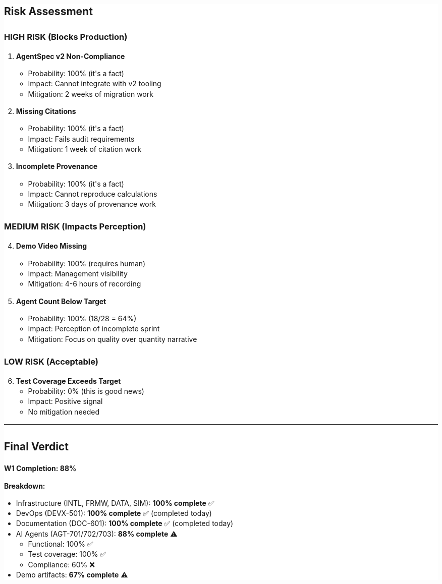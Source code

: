 
## Risk Assessment

### HIGH RISK (Blocks Production)

1. **AgentSpec v2 Non-Compliance**
   - Probability: 100% (it's a fact)
   - Impact: Cannot integrate with v2 tooling
   - Mitigation: 2 weeks of migration work

2. **Missing Citations**
   - Probability: 100% (it's a fact)
   - Impact: Fails audit requirements
   - Mitigation: 1 week of citation work

3. **Incomplete Provenance**
   - Probability: 100% (it's a fact)
   - Impact: Cannot reproduce calculations
   - Mitigation: 3 days of provenance work

### MEDIUM RISK (Impacts Perception)

4. **Demo Video Missing**
   - Probability: 100% (requires human)
   - Impact: Management visibility
   - Mitigation: 4-6 hours of recording

5. **Agent Count Below Target**
   - Probability: 100% (18/28 = 64%)
   - Impact: Perception of incomplete sprint
   - Mitigation: Focus on quality over quantity narrative

### LOW RISK (Acceptable)

6. **Test Coverage Exceeds Target**
   - Probability: 0% (this is good news)
   - Impact: Positive signal
   - No mitigation needed

---

## Final Verdict

**W1 Completion: 88%**

**Breakdown:**
- Infrastructure (INTL, FRMW, DATA, SIM): **100% complete** ✅
- DevOps (DEVX-501): **100% complete** ✅ (completed today)
- Documentation (DOC-601): **100% complete** ✅ (completed today)
- AI Agents (AGT-701/702/703): **88% complete** ⚠️
  - Functional: 100% ✅
  - Test coverage: 100% ✅
  - Compliance: 60% ❌
- Demo artifacts: **67% complete** ⚠️
